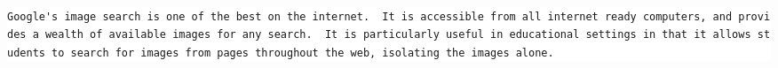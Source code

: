     Google's image search is one of the best on the internet.  It is accessible from all internet ready computers, and provides a wealth of available images for any search.  It is particularly useful in educational settings in that it allows students to search for images from pages throughout the web, isolating the images alone.
   </p>
</font>
 </p>
 
</body>
